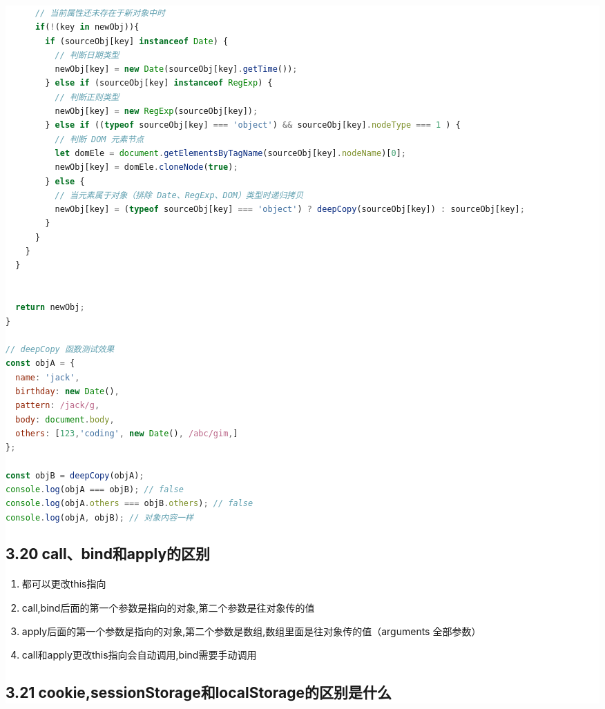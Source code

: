 ```javascript
      // 当前属性还未存在于新对象中时
      if(!(key in newObj)){
        if (sourceObj[key] instanceof Date) {
          // 判断日期类型
          newObj[key] = new Date(sourceObj[key].getTime());
        } else if (sourceObj[key] instanceof RegExp) {
          // 判断正则类型
          newObj[key] = new RegExp(sourceObj[key]);
        } else if ((typeof sourceObj[key] === 'object') && sourceObj[key].nodeType === 1 ) {
          // 判断 DOM 元素节点
          let domEle = document.getElementsByTagName(sourceObj[key].nodeName)[0];
          newObj[key] = domEle.cloneNode(true);
        } else {
          // 当元素属于对象（排除 Date、RegExp、DOM）类型时递归拷贝
          newObj[key] = (typeof sourceObj[key] === 'object') ? deepCopy(sourceObj[key]) : sourceObj[key];
        }
      }
    }
  }
  
  
  return newObj;
}

// deepCopy 函数测试效果
const objA = {
  name: 'jack',
  birthday: new Date(),
  pattern: /jack/g,
  body: document.body,
  others: [123,'coding', new Date(), /abc/gim,]
};

const objB = deepCopy(objA);
console.log(objA === objB); // false
console.log(objA.others === objB.others); // false
console.log(objA, objB); // 对象内容一样
```



## 3.20 call、bind和apply的区别

1.  都可以更改this指向

2. call,bind后面的第一个参数是指向的对象,第二个参数是往对象传的值

3. apply后面的第一个参数是指向的对象,第二个参数是数组,数组里面是往对象传的值（arguments  全部参数）

4. call和apply更改this指向会自动调用,bind需要手动调用

## 3.21 cookie,sessionStorage和localStorage的区别是什么
